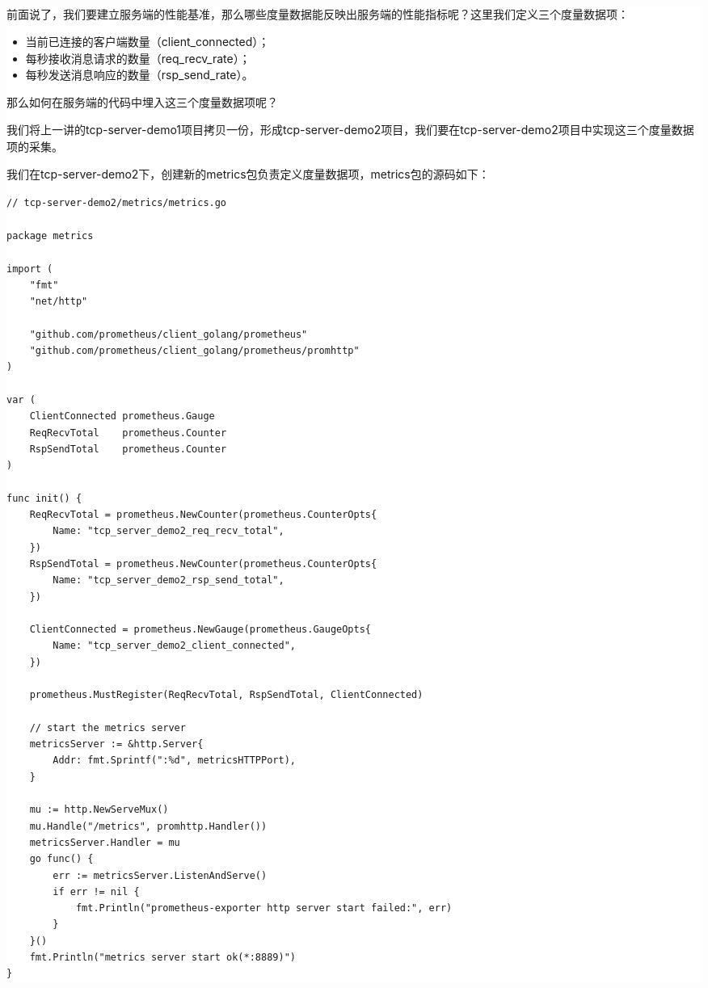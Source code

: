 前面说了，我们要建立服务端的性能基准，那么哪些度量数据能反映出服务端的性能指标呢？这里我们定义三个度量数据项：

- 当前已连接的客户端数量（client\_connected）；
- 每秒接收消息请求的数量（req\_recv\_rate）；
- 每秒发送消息响应的数量（rsp\_send\_rate）。

那么如何在服务端的代码中埋入这三个度量数据项呢？

我们将上一讲的tcp-server-demo1项目拷贝一份，形成tcp-server-demo2项目，我们要在tcp-server-demo2项目中实现这三个度量数据项的采集。

我们在tcp-server-demo2下，创建新的metrics包负责定义度量数据项，metrics包的源码如下：

```plain
// tcp-server-demo2/metrics/metrics.go

package metrics

import (
    "fmt"
    "net/http"

    "github.com/prometheus/client_golang/prometheus"
    "github.com/prometheus/client_golang/prometheus/promhttp"
)

var (
    ClientConnected prometheus.Gauge
    ReqRecvTotal    prometheus.Counter
    RspSendTotal    prometheus.Counter
)

func init() {
    ReqRecvTotal = prometheus.NewCounter(prometheus.CounterOpts{
        Name: "tcp_server_demo2_req_recv_total",
    })
    RspSendTotal = prometheus.NewCounter(prometheus.CounterOpts{
        Name: "tcp_server_demo2_rsp_send_total",
    })

    ClientConnected = prometheus.NewGauge(prometheus.GaugeOpts{
        Name: "tcp_server_demo2_client_connected",
    })

    prometheus.MustRegister(ReqRecvTotal, RspSendTotal, ClientConnected)

    // start the metrics server
    metricsServer := &http.Server{
        Addr: fmt.Sprintf(":%d", metricsHTTPPort),
    }

    mu := http.NewServeMux()
    mu.Handle("/metrics", promhttp.Handler())
    metricsServer.Handler = mu
    go func() {
        err := metricsServer.ListenAndServe()
        if err != nil {
            fmt.Println("prometheus-exporter http server start failed:", err)
        }
    }()
    fmt.Println("metrics server start ok(*:8889)")
}
```
